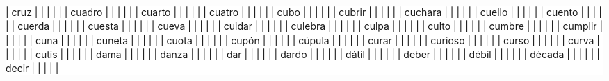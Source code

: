 | cruz |  |  |  |  |
| cuadro |  |  |  |  |
| cuarto |  |  |  |  |
| cuatro |  |  |  |  |
| cubo |  |  |  |  |
| cubrir |  |  |  |  |
| cuchara |  |  |  |  |
| cuello |  |  |  |  |
| cuento |  |  |  |  |
| cuerda |  |  |  |  |
| cuesta |  |  |  |  |
| cueva |  |  |  |  |
| cuidar |  |  |  |  |
| culebra |  |  |  |  |
| culpa |  |  |  |  |
| culto |  |  |  |  |
| cumbre |  |  |  |  |
| cumplir |  |  |  |  |
| cuna |  |  |  |  |
| cuneta |  |  |  |  |
| cuota |  |  |  |  |
| cupón |  |  |  |  |
| cúpula |  |  |  |  |
| curar |  |  |  |  |
| curioso |  |  |  |  |
| curso |  |  |  |  |
| curva |  |  |  |  |
| cutis |  |  |  |  |
| dama |  |  |  |  |
| danza |  |  |  |  |
| dar |  |  |  |  |
| dardo |  |  |  |  |
| dátil |  |  |  |  |
| deber |  |  |  |  |
| débil |  |  |  |  |
| década |  |  |  |  |
| decir |  |  |  |  |